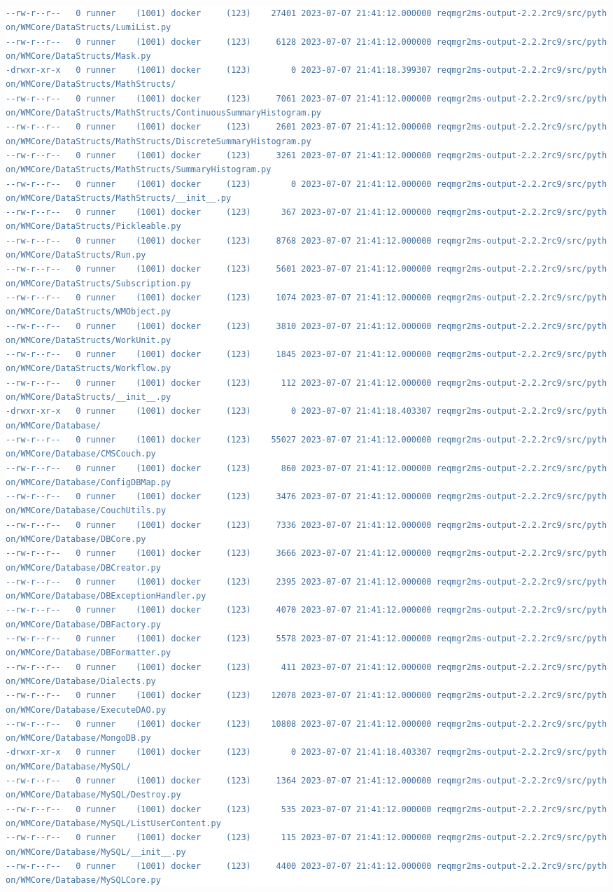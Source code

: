 ```diff
--rw-r--r--   0 runner    (1001) docker     (123)    27401 2023-07-07 21:41:12.000000 reqmgr2ms-output-2.2.2rc9/src/python/WMCore/DataStructs/LumiList.py
--rw-r--r--   0 runner    (1001) docker     (123)     6128 2023-07-07 21:41:12.000000 reqmgr2ms-output-2.2.2rc9/src/python/WMCore/DataStructs/Mask.py
-drwxr-xr-x   0 runner    (1001) docker     (123)        0 2023-07-07 21:41:18.399307 reqmgr2ms-output-2.2.2rc9/src/python/WMCore/DataStructs/MathStructs/
--rw-r--r--   0 runner    (1001) docker     (123)     7061 2023-07-07 21:41:12.000000 reqmgr2ms-output-2.2.2rc9/src/python/WMCore/DataStructs/MathStructs/ContinuousSummaryHistogram.py
--rw-r--r--   0 runner    (1001) docker     (123)     2601 2023-07-07 21:41:12.000000 reqmgr2ms-output-2.2.2rc9/src/python/WMCore/DataStructs/MathStructs/DiscreteSummaryHistogram.py
--rw-r--r--   0 runner    (1001) docker     (123)     3261 2023-07-07 21:41:12.000000 reqmgr2ms-output-2.2.2rc9/src/python/WMCore/DataStructs/MathStructs/SummaryHistogram.py
--rw-r--r--   0 runner    (1001) docker     (123)        0 2023-07-07 21:41:12.000000 reqmgr2ms-output-2.2.2rc9/src/python/WMCore/DataStructs/MathStructs/__init__.py
--rw-r--r--   0 runner    (1001) docker     (123)      367 2023-07-07 21:41:12.000000 reqmgr2ms-output-2.2.2rc9/src/python/WMCore/DataStructs/Pickleable.py
--rw-r--r--   0 runner    (1001) docker     (123)     8768 2023-07-07 21:41:12.000000 reqmgr2ms-output-2.2.2rc9/src/python/WMCore/DataStructs/Run.py
--rw-r--r--   0 runner    (1001) docker     (123)     5601 2023-07-07 21:41:12.000000 reqmgr2ms-output-2.2.2rc9/src/python/WMCore/DataStructs/Subscription.py
--rw-r--r--   0 runner    (1001) docker     (123)     1074 2023-07-07 21:41:12.000000 reqmgr2ms-output-2.2.2rc9/src/python/WMCore/DataStructs/WMObject.py
--rw-r--r--   0 runner    (1001) docker     (123)     3810 2023-07-07 21:41:12.000000 reqmgr2ms-output-2.2.2rc9/src/python/WMCore/DataStructs/WorkUnit.py
--rw-r--r--   0 runner    (1001) docker     (123)     1845 2023-07-07 21:41:12.000000 reqmgr2ms-output-2.2.2rc9/src/python/WMCore/DataStructs/Workflow.py
--rw-r--r--   0 runner    (1001) docker     (123)      112 2023-07-07 21:41:12.000000 reqmgr2ms-output-2.2.2rc9/src/python/WMCore/DataStructs/__init__.py
-drwxr-xr-x   0 runner    (1001) docker     (123)        0 2023-07-07 21:41:18.403307 reqmgr2ms-output-2.2.2rc9/src/python/WMCore/Database/
--rw-r--r--   0 runner    (1001) docker     (123)    55027 2023-07-07 21:41:12.000000 reqmgr2ms-output-2.2.2rc9/src/python/WMCore/Database/CMSCouch.py
--rw-r--r--   0 runner    (1001) docker     (123)      860 2023-07-07 21:41:12.000000 reqmgr2ms-output-2.2.2rc9/src/python/WMCore/Database/ConfigDBMap.py
--rw-r--r--   0 runner    (1001) docker     (123)     3476 2023-07-07 21:41:12.000000 reqmgr2ms-output-2.2.2rc9/src/python/WMCore/Database/CouchUtils.py
--rw-r--r--   0 runner    (1001) docker     (123)     7336 2023-07-07 21:41:12.000000 reqmgr2ms-output-2.2.2rc9/src/python/WMCore/Database/DBCore.py
--rw-r--r--   0 runner    (1001) docker     (123)     3666 2023-07-07 21:41:12.000000 reqmgr2ms-output-2.2.2rc9/src/python/WMCore/Database/DBCreator.py
--rw-r--r--   0 runner    (1001) docker     (123)     2395 2023-07-07 21:41:12.000000 reqmgr2ms-output-2.2.2rc9/src/python/WMCore/Database/DBExceptionHandler.py
--rw-r--r--   0 runner    (1001) docker     (123)     4070 2023-07-07 21:41:12.000000 reqmgr2ms-output-2.2.2rc9/src/python/WMCore/Database/DBFactory.py
--rw-r--r--   0 runner    (1001) docker     (123)     5578 2023-07-07 21:41:12.000000 reqmgr2ms-output-2.2.2rc9/src/python/WMCore/Database/DBFormatter.py
--rw-r--r--   0 runner    (1001) docker     (123)      411 2023-07-07 21:41:12.000000 reqmgr2ms-output-2.2.2rc9/src/python/WMCore/Database/Dialects.py
--rw-r--r--   0 runner    (1001) docker     (123)    12078 2023-07-07 21:41:12.000000 reqmgr2ms-output-2.2.2rc9/src/python/WMCore/Database/ExecuteDAO.py
--rw-r--r--   0 runner    (1001) docker     (123)    10808 2023-07-07 21:41:12.000000 reqmgr2ms-output-2.2.2rc9/src/python/WMCore/Database/MongoDB.py
-drwxr-xr-x   0 runner    (1001) docker     (123)        0 2023-07-07 21:41:18.403307 reqmgr2ms-output-2.2.2rc9/src/python/WMCore/Database/MySQL/
--rw-r--r--   0 runner    (1001) docker     (123)     1364 2023-07-07 21:41:12.000000 reqmgr2ms-output-2.2.2rc9/src/python/WMCore/Database/MySQL/Destroy.py
--rw-r--r--   0 runner    (1001) docker     (123)      535 2023-07-07 21:41:12.000000 reqmgr2ms-output-2.2.2rc9/src/python/WMCore/Database/MySQL/ListUserContent.py
--rw-r--r--   0 runner    (1001) docker     (123)      115 2023-07-07 21:41:12.000000 reqmgr2ms-output-2.2.2rc9/src/python/WMCore/Database/MySQL/__init__.py
--rw-r--r--   0 runner    (1001) docker     (123)     4400 2023-07-07 21:41:12.000000 reqmgr2ms-output-2.2.2rc9/src/python/WMCore/Database/MySQLCore.py
```